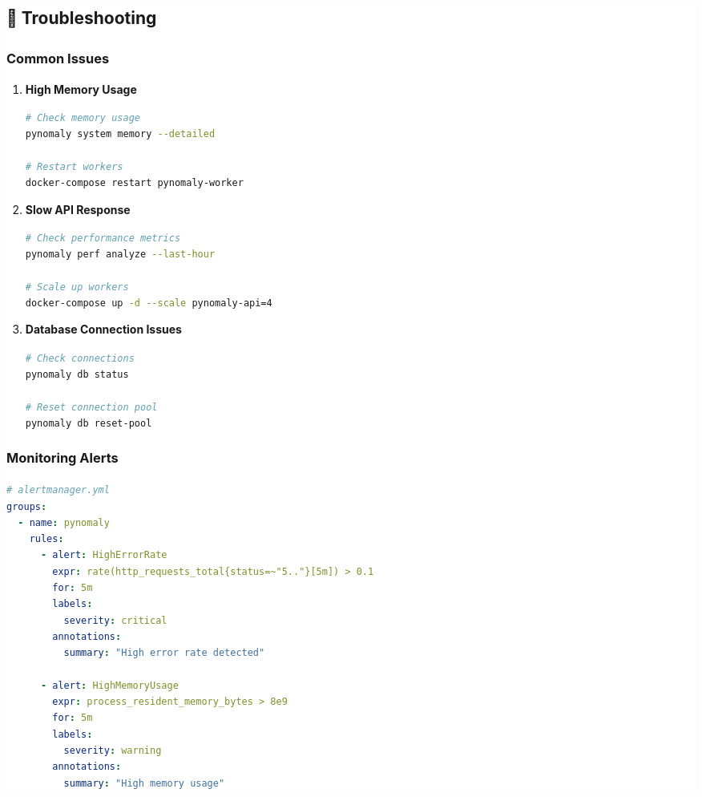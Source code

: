 ## 🚨 Troubleshooting

### Common Issues

1. **High Memory Usage**
   ```bash
   # Check memory usage
   pynomaly system memory --detailed
   
   # Restart workers
   docker-compose restart pynomaly-worker
   ```

2. **Slow API Response**
   ```bash
   # Check performance metrics
   pynomaly perf analyze --last-hour
   
   # Scale up workers
   docker-compose up -d --scale pynomaly-api=4
   ```

3. **Database Connection Issues**
   ```bash
   # Check connections
   pynomaly db status
   
   # Reset connection pool
   pynomaly db reset-pool
   ```

### Monitoring Alerts

```yaml
# alertmanager.yml
groups:
  - name: pynomaly
    rules:
      - alert: HighErrorRate
        expr: rate(http_requests_total{status=~"5.."}[5m]) > 0.1
        for: 5m
        labels:
          severity: critical
        annotations:
          summary: "High error rate detected"
          
      - alert: HighMemoryUsage
        expr: process_resident_memory_bytes > 8e9
        for: 5m
        labels:
          severity: warning
        annotations:
          summary: "High memory usage"
```
